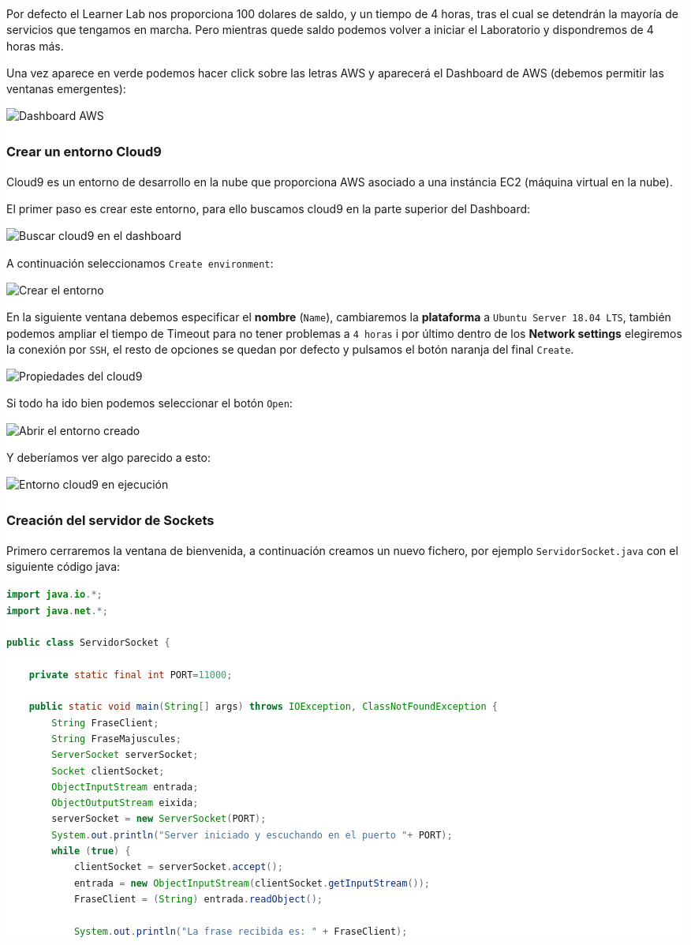 Por defecto el Learner Lab nos proporciona 100 dolares de saldo, y un tiempo de 4 horas, tras el cual se detendrán la mayoría de servicios que tengamos en marcha. Pero mientras quede saldo podemos volver a iniciar el Laboratorio y dispondremos de 4 horas más.

Una vez aparece en verde podemos hacer click sobre las letras AWS y aparecerá el Dashboard de AWS (debemos permitir las ventanas emergentes):

![Dashboard AWS](/assets/LAB03.png)

### Crear un entorno Cloud9

Cloud9 es un entorno de desarrollo en la nube que proporciona AWS asociado a una instáncia EC2 (máquina virtual en la nube).

El primer paso es crear este entorno, para ello buscamos cloud9 en la parte superior del Dashboard:

![Buscar cloud9 en el dashboard](/assets/LAB04.png)

A continuación seleccionamos `Create environment`:

![Crear el entorno](/assets/LAB05.png)

En la siguiente ventana debemos especificar el **nombre** (`Name`), cambiaremos la **plataforma** a `Ubuntu Server 18.04 LTS`, también podemos ampliar el tiempo de Timeout para no tener problemas a `4 horas` i por último dentro de los **Network settings** elegiremos la conexión por `SSH`, el resto de opciones se quedan por defecto y pulsamos el botón naranja del final `Create`.

![Propiedades del cloud9](/assets/LAB06.png)

Si todo ha ido bien podemos seleccionar el botón `Open`:

![Abrir el entorno creado](/assets/LAB07.png)

Y deberíamos ver algo parecido a esto:

![Entorno cloud9 en ejecución](/assets/LAB08.png)

### Creación del servidor de Sockets

Primero cerraremos la ventana de bienvenida, a continuación creamos un nuevo fichero, por ejemplo `ServidorSocket.java` con el siguiente código java:

```java
import java.io.*;
import java.net.*;

public class ServidorSocket {
    
    private static final int PORT=11000;

    public static void main(String[] args) throws IOException, ClassNotFoundException {
        String FraseClient;
        String FraseMajuscules;
        ServerSocket serverSocket;
        Socket clientSocket;
        ObjectInputStream entrada;
        ObjectOutputStream eixida;
        serverSocket = new ServerSocket(PORT);
        System.out.println("Server iniciado y escuchando en el puerto "+ PORT);
        while (true) {
            clientSocket = serverSocket.accept();
            entrada = new ObjectInputStream(clientSocket.getInputStream());
            FraseClient = (String) entrada.readObject();

            System.out.println("La frase recibida es: " + FraseClient);

```